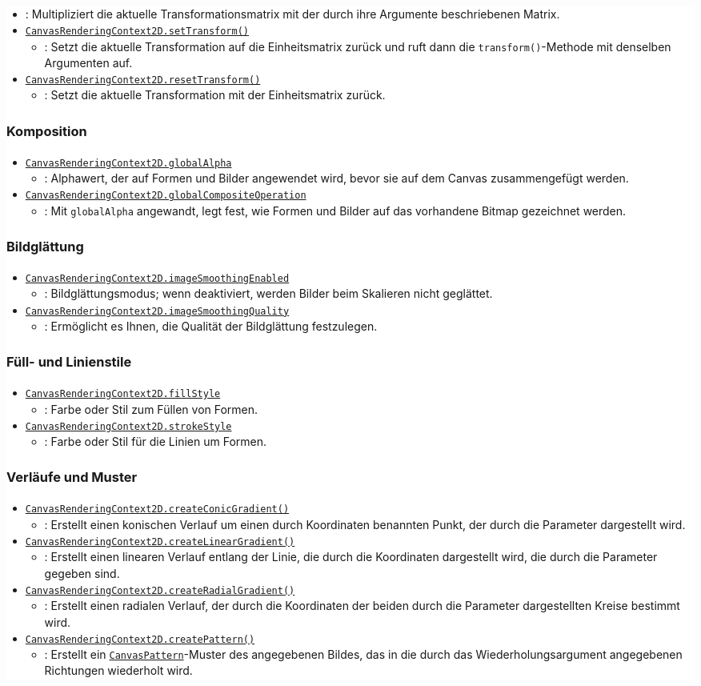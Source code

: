   - : Multipliziert die aktuelle Transformationsmatrix mit der durch ihre Argumente beschriebenen Matrix.
- [`CanvasRenderingContext2D.setTransform()`](/de/docs/Web/API/CanvasRenderingContext2D/setTransform)
  - : Setzt die aktuelle Transformation auf die Einheitsmatrix zurück und ruft dann die `transform()`-Methode mit denselben Argumenten auf.
- [`CanvasRenderingContext2D.resetTransform()`](/de/docs/Web/API/CanvasRenderingContext2D/resetTransform)
  - : Setzt die aktuelle Transformation mit der Einheitsmatrix zurück.

### Komposition

- [`CanvasRenderingContext2D.globalAlpha`](/de/docs/Web/API/CanvasRenderingContext2D/globalAlpha)
  - : Alphawert, der auf Formen und Bilder angewendet wird, bevor sie auf dem Canvas zusammengefügt werden.
- [`CanvasRenderingContext2D.globalCompositeOperation`](/de/docs/Web/API/CanvasRenderingContext2D/globalCompositeOperation)
  - : Mit `globalAlpha` angewandt, legt fest, wie Formen und Bilder auf das vorhandene Bitmap gezeichnet werden.

### Bildglättung

- [`CanvasRenderingContext2D.imageSmoothingEnabled`](/de/docs/Web/API/CanvasRenderingContext2D/imageSmoothingEnabled)
  - : Bildglättungsmodus; wenn deaktiviert, werden Bilder beim Skalieren nicht geglättet.
- [`CanvasRenderingContext2D.imageSmoothingQuality`](/de/docs/Web/API/CanvasRenderingContext2D/imageSmoothingQuality)
  - : Ermöglicht es Ihnen, die Qualität der Bildglättung festzulegen.

### Füll- und Linienstile

- [`CanvasRenderingContext2D.fillStyle`](/de/docs/Web/API/CanvasRenderingContext2D/fillStyle)
  - : Farbe oder Stil zum Füllen von Formen.
- [`CanvasRenderingContext2D.strokeStyle`](/de/docs/Web/API/CanvasRenderingContext2D/strokeStyle)
  - : Farbe oder Stil für die Linien um Formen.

### Verläufe und Muster

- [`CanvasRenderingContext2D.createConicGradient()`](/de/docs/Web/API/CanvasRenderingContext2D/createConicGradient)
  - : Erstellt einen konischen Verlauf um einen durch Koordinaten benannten Punkt, der durch die Parameter dargestellt wird.
- [`CanvasRenderingContext2D.createLinearGradient()`](/de/docs/Web/API/CanvasRenderingContext2D/createLinearGradient)
  - : Erstellt einen linearen Verlauf entlang der Linie, die durch die Koordinaten dargestellt wird, die durch die Parameter gegeben sind.
- [`CanvasRenderingContext2D.createRadialGradient()`](/de/docs/Web/API/CanvasRenderingContext2D/createRadialGradient)
  - : Erstellt einen radialen Verlauf, der durch die Koordinaten der beiden durch die Parameter dargestellten Kreise bestimmt wird.
- [`CanvasRenderingContext2D.createPattern()`](/de/docs/Web/API/CanvasRenderingContext2D/createPattern)
  - : Erstellt ein [`CanvasPattern`](/de/docs/Web/API/CanvasPattern)-Muster des angegebenen Bildes, das in die durch das Wiederholungsargument angegebenen Richtungen wiederholt wird.
